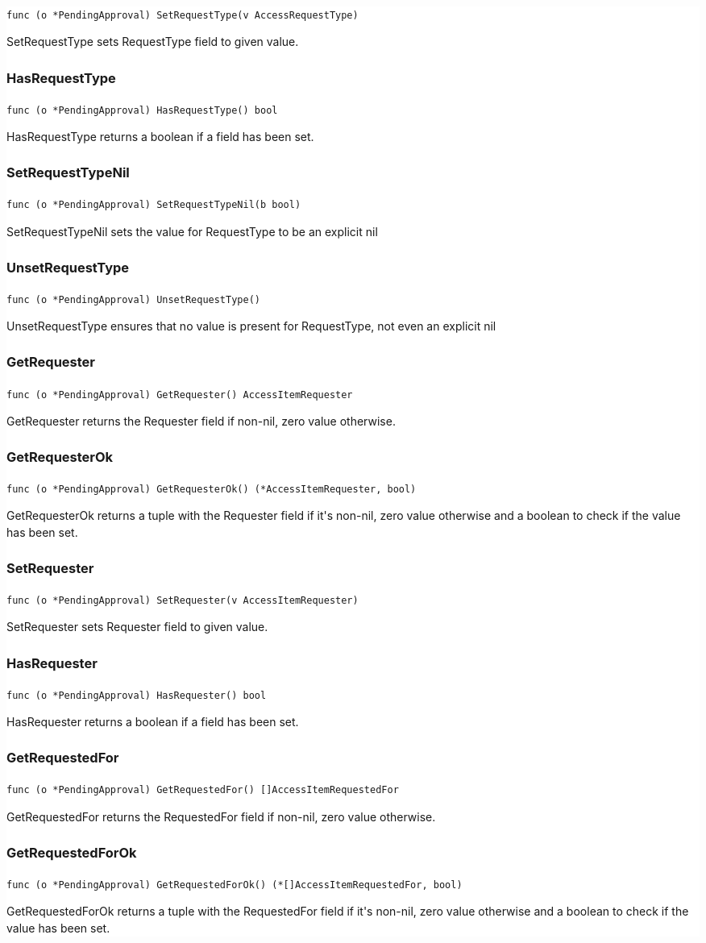 `func (o *PendingApproval) SetRequestType(v AccessRequestType)`

SetRequestType sets RequestType field to given value.

### HasRequestType

`func (o *PendingApproval) HasRequestType() bool`

HasRequestType returns a boolean if a field has been set.

### SetRequestTypeNil

`func (o *PendingApproval) SetRequestTypeNil(b bool)`

 SetRequestTypeNil sets the value for RequestType to be an explicit nil

### UnsetRequestType
`func (o *PendingApproval) UnsetRequestType()`

UnsetRequestType ensures that no value is present for RequestType, not even an explicit nil
### GetRequester

`func (o *PendingApproval) GetRequester() AccessItemRequester`

GetRequester returns the Requester field if non-nil, zero value otherwise.

### GetRequesterOk

`func (o *PendingApproval) GetRequesterOk() (*AccessItemRequester, bool)`

GetRequesterOk returns a tuple with the Requester field if it's non-nil, zero value otherwise
and a boolean to check if the value has been set.

### SetRequester

`func (o *PendingApproval) SetRequester(v AccessItemRequester)`

SetRequester sets Requester field to given value.

### HasRequester

`func (o *PendingApproval) HasRequester() bool`

HasRequester returns a boolean if a field has been set.

### GetRequestedFor

`func (o *PendingApproval) GetRequestedFor() []AccessItemRequestedFor`

GetRequestedFor returns the RequestedFor field if non-nil, zero value otherwise.

### GetRequestedForOk

`func (o *PendingApproval) GetRequestedForOk() (*[]AccessItemRequestedFor, bool)`

GetRequestedForOk returns a tuple with the RequestedFor field if it's non-nil, zero value otherwise
and a boolean to check if the value has been set.
